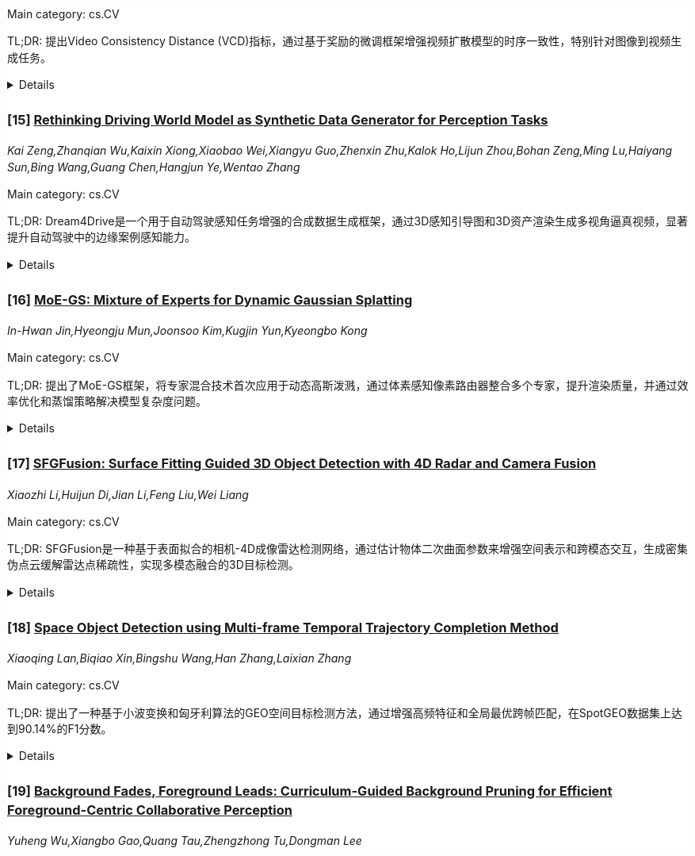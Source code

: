 Main category: cs.CV

TL;DR: 提出Video Consistency Distance (VCD)指标，通过基于奖励的微调框架增强视频扩散模型的时序一致性，特别针对图像到视频生成任务。


<details><summary>Details</summary></details>


### [15] [Rethinking Driving World Model as Synthetic Data Generator for Perception Tasks](https://arxiv.org/abs/2510.19195)
*Kai Zeng,Zhanqian Wu,Kaixin Xiong,Xiaobao Wei,Xiangyu Guo,Zhenxin Zhu,Kalok Ho,Lijun Zhou,Bohan Zeng,Ming Lu,Haiyang Sun,Bing Wang,Guang Chen,Hangjun Ye,Wentao Zhang*

Main category: cs.CV

TL;DR: Dream4Drive是一个用于自动驾驶感知任务增强的合成数据生成框架，通过3D感知引导图和3D资产渲染生成多视角逼真视频，显著提升自动驾驶中的边缘案例感知能力。


<details><summary>Details</summary></details>


### [16] [MoE-GS: Mixture of Experts for Dynamic Gaussian Splatting](https://arxiv.org/abs/2510.19210)
*In-Hwan Jin,Hyeongju Mun,Joonsoo Kim,Kugjin Yun,Kyeongbo Kong*

Main category: cs.CV

TL;DR: 提出了MoE-GS框架，将专家混合技术首次应用于动态高斯泼溅，通过体素感知像素路由器整合多个专家，提升渲染质量，并通过效率优化和蒸馏策略解决模型复杂度问题。


<details><summary>Details</summary></details>


### [17] [SFGFusion: Surface Fitting Guided 3D Object Detection with 4D Radar and Camera Fusion](https://arxiv.org/abs/2510.19215)
*Xiaozhi Li,Huijun Di,Jian Li,Feng Liu,Wei Liang*

Main category: cs.CV

TL;DR: SFGFusion是一种基于表面拟合的相机-4D成像雷达检测网络，通过估计物体二次曲面参数来增强空间表示和跨模态交互，生成密集伪点云缓解雷达点稀疏性，实现多模态融合的3D目标检测。


<details><summary>Details</summary></details>


### [18] [Space Object Detection using Multi-frame Temporal Trajectory Completion Method](https://arxiv.org/abs/2510.19220)
*Xiaoqing Lan,Biqiao Xin,Bingshu Wang,Han Zhang,Laixian Zhang*

Main category: cs.CV

TL;DR: 提出了一种基于小波变换和匈牙利算法的GEO空间目标检测方法，通过增强高频特征和全局最优跨帧匹配，在SpotGEO数据集上达到90.14%的F1分数。


<details><summary>Details</summary></details>


### [19] [Background Fades, Foreground Leads: Curriculum-Guided Background Pruning for Efficient Foreground-Centric Collaborative Perception](https://arxiv.org/abs/2510.19250)
*Yuheng Wu,Xiangbo Gao,Quang Tau,Zhengzhong Tu,Dongman Lee*
